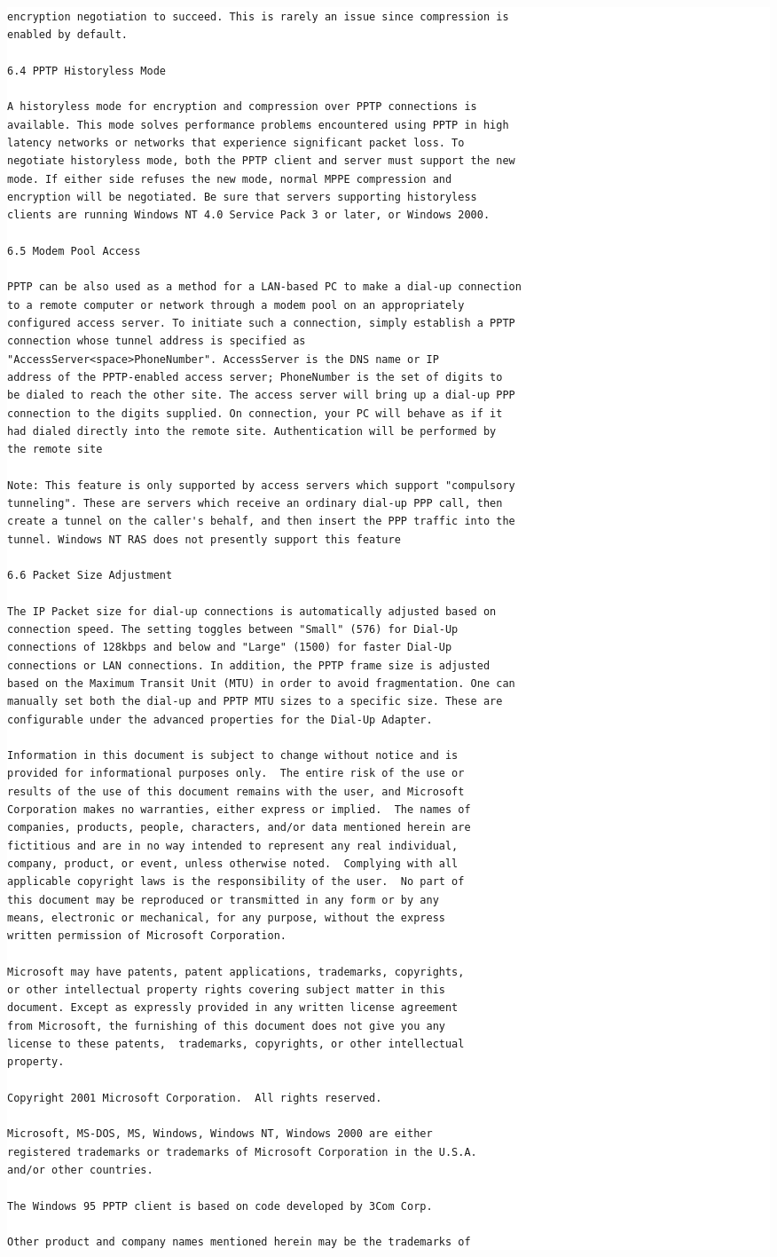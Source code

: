 	encryption negotiation to succeed. This is rarely an issue since compression is
	enabled by default.
	
	6.4 PPTP Historyless Mode
	
	A historyless mode for encryption and compression over PPTP connections is
	available. This mode solves performance problems encountered using PPTP in high
	latency networks or networks that experience significant packet loss. To
	negotiate historyless mode, both the PPTP client and server must support the new
	mode. If either side refuses the new mode, normal MPPE compression and
	encryption will be negotiated. Be sure that servers supporting historyless
	clients are running Windows NT 4.0 Service Pack 3 or later, or Windows 2000.
	
	6.5 Modem Pool Access
	
	PPTP can be also used as a method for a LAN-based PC to make a dial-up connection
	to a remote computer or network through a modem pool on an appropriately
	configured access server. To initiate such a connection, simply establish a PPTP
	connection whose tunnel address is specified as
	"AccessServer<space>PhoneNumber". AccessServer is the DNS name or IP
	address of the PPTP-enabled access server; PhoneNumber is the set of digits to
	be dialed to reach the other site. The access server will bring up a dial-up PPP
	connection to the digits supplied. On connection, your PC will behave as if it
	had dialed directly into the remote site. Authentication will be performed by
	the remote site
	
	Note: This feature is only supported by access servers which support "compulsory
	tunneling". These are servers which receive an ordinary dial-up PPP call, then
	create a tunnel on the caller's behalf, and then insert the PPP traffic into the
	tunnel. Windows NT RAS does not presently support this feature
	
	6.6 Packet Size Adjustment
	
	The IP Packet size for dial-up connections is automatically adjusted based on
	connection speed. The setting toggles between "Small" (576) for Dial-Up
	connections of 128kbps and below and "Large" (1500) for faster Dial-Up
	connections or LAN connections. In addition, the PPTP frame size is adjusted
	based on the Maximum Transit Unit (MTU) in order to avoid fragmentation. One can
	manually set both the dial-up and PPTP MTU sizes to a specific size. These are
	configurable under the advanced properties for the Dial-Up Adapter.
	
	Information in this document is subject to change without notice and is
	provided for informational purposes only.  The entire risk of the use or
	results of the use of this document remains with the user, and Microsoft
	Corporation makes no warranties, either express or implied.  The names of
	companies, products, people, characters, and/or data mentioned herein are
	fictitious and are in no way intended to represent any real individual,
	company, product, or event, unless otherwise noted.  Complying with all
	applicable copyright laws is the responsibility of the user.  No part of 
	this document may be reproduced or transmitted in any form or by any 
	means, electronic or mechanical, for any purpose, without the express 
	written permission of Microsoft Corporation.
	
	Microsoft may have patents, patent applications, trademarks, copyrights, 
	or other intellectual property rights covering subject matter in this 
	document. Except as expressly provided in any written license agreement 
	from Microsoft, the furnishing of this document does not give you any 
	license to these patents,  trademarks, copyrights, or other intellectual 
	property.
	
	Copyright 2001 Microsoft Corporation.  All rights reserved.
	
	Microsoft, MS-DOS, MS, Windows, Windows NT, Windows 2000 are either 
	registered trademarks or trademarks of Microsoft Corporation in the U.S.A. 
	and/or other countries.
	
	The Windows 95 PPTP client is based on code developed by 3Com Corp.
	
	Other product and company names mentioned herein may be the trademarks of